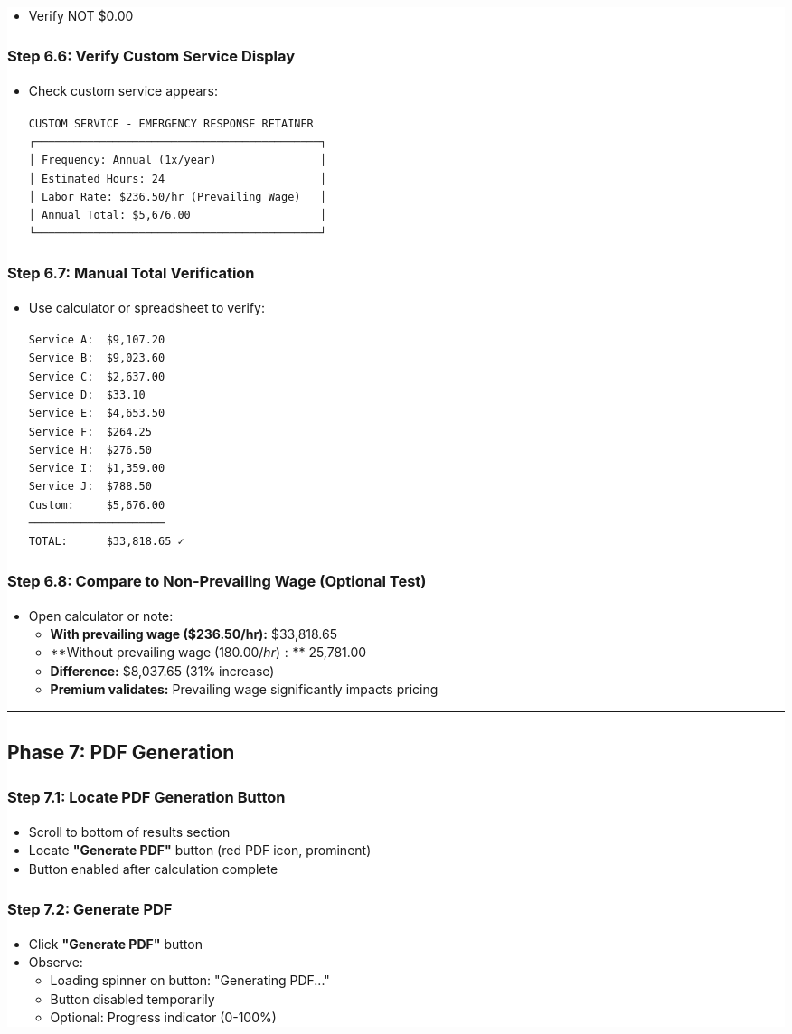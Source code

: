 - Verify NOT $0.00

### Step 6.6: Verify Custom Service Display
- Check custom service appears:
  ```
  CUSTOM SERVICE - EMERGENCY RESPONSE RETAINER
  ┌────────────────────────────────────────────┐
  │ Frequency: Annual (1x/year)                │
  │ Estimated Hours: 24                        │
  │ Labor Rate: $236.50/hr (Prevailing Wage)   │
  │ Annual Total: $5,676.00                    │
  └────────────────────────────────────────────┘
  ```

### Step 6.7: Manual Total Verification
- Use calculator or spreadsheet to verify:
  ```
  Service A:  $9,107.20
  Service B:  $9,023.60
  Service C:  $2,637.00
  Service D:  $33.10
  Service E:  $4,653.50
  Service F:  $264.25
  Service H:  $276.50
  Service I:  $1,359.00
  Service J:  $788.50
  Custom:     $5,676.00
  ─────────────────────
  TOTAL:      $33,818.65 ✓
  ```

### Step 6.8: Compare to Non-Prevailing Wage (Optional Test)
- Open calculator or note:
  - **With prevailing wage ($236.50/hr):** $33,818.65
  - **Without prevailing wage ($180.00/hr):** ~$25,781.00
  - **Difference:** $8,037.65 (31% increase)
  - **Premium validates:** Prevailing wage significantly impacts pricing

---

## Phase 7: PDF Generation

### Step 7.1: Locate PDF Generation Button
- Scroll to bottom of results section
- Locate **"Generate PDF"** button (red PDF icon, prominent)
- Button enabled after calculation complete

### Step 7.2: Generate PDF
- Click **"Generate PDF"** button
- Observe:
  - Loading spinner on button: "Generating PDF..."
  - Button disabled temporarily
  - Optional: Progress indicator (0-100%)
